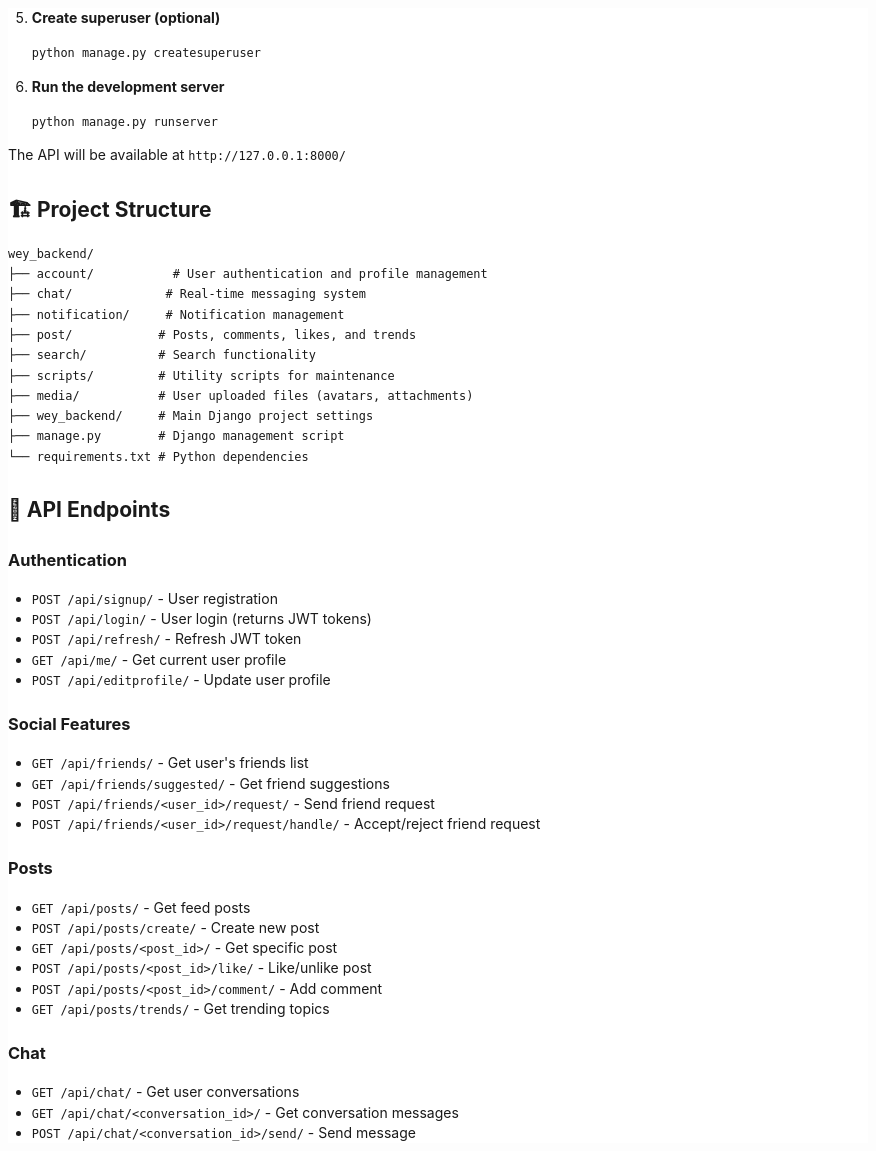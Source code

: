5. **Create superuser (optional)**
   ```bash
   python manage.py createsuperuser
   ```

6. **Run the development server**
   ```bash
   python manage.py runserver
   ```

The API will be available at `http://127.0.0.1:8000/`

## 🏗 Project Structure

```
wey_backend/
├── account/           # User authentication and profile management
├── chat/             # Real-time messaging system
├── notification/     # Notification management
├── post/            # Posts, comments, likes, and trends
├── search/          # Search functionality
├── scripts/         # Utility scripts for maintenance
├── media/           # User uploaded files (avatars, attachments)
├── wey_backend/     # Main Django project settings
├── manage.py        # Django management script
└── requirements.txt # Python dependencies
```

## 🔌 API Endpoints

### Authentication
- `POST /api/signup/` - User registration
- `POST /api/login/` - User login (returns JWT tokens)
- `POST /api/refresh/` - Refresh JWT token
- `GET /api/me/` - Get current user profile
- `POST /api/editprofile/` - Update user profile

### Social Features
- `GET /api/friends/` - Get user's friends list
- `GET /api/friends/suggested/` - Get friend suggestions
- `POST /api/friends/<user_id>/request/` - Send friend request
- `POST /api/friends/<user_id>/request/handle/` - Accept/reject friend request

### Posts
- `GET /api/posts/` - Get feed posts
- `POST /api/posts/create/` - Create new post
- `GET /api/posts/<post_id>/` - Get specific post
- `POST /api/posts/<post_id>/like/` - Like/unlike post
- `POST /api/posts/<post_id>/comment/` - Add comment
- `GET /api/posts/trends/` - Get trending topics

### Chat
- `GET /api/chat/` - Get user conversations
- `GET /api/chat/<conversation_id>/` - Get conversation messages
- `POST /api/chat/<conversation_id>/send/` - Send message
